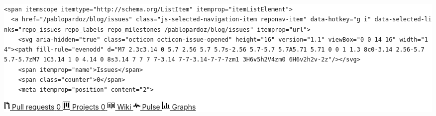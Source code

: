     <span itemscope itemtype="http://schema.org/ListItem" itemprop="itemListElement">
      <a href="/pablopardoz/blog/issues" class="js-selected-navigation-item reponav-item" data-hotkey="g i" data-selected-links="repo_issues repo_labels repo_milestones /pablopardoz/blog/issues" itemprop="url">
        <svg aria-hidden="true" class="octicon octicon-issue-opened" height="16" version="1.1" viewBox="0 0 14 16" width="14"><path fill-rule="evenodd" d="M7 2.3c3.14 0 5.7 2.56 5.7 5.7s-2.56 5.7-5.7 5.7A5.71 5.71 0 0 1 1.3 8c0-3.14 2.56-5.7 5.7-5.7zM7 1C3.14 1 0 4.14 0 8s3.14 7 7 7 7-3.14 7-7-3.14-7-7-7zm1 3H6v5h2V4zm0 6H6v2h2v-2z"/></svg>
        <span itemprop="name">Issues</span>
        <span class="counter">0</span>
        <meta itemprop="position" content="2">
</a>    </span>

  <span itemscope itemtype="http://schema.org/ListItem" itemprop="itemListElement">
    <a href="/pablopardoz/blog/pulls" class="js-selected-navigation-item reponav-item" data-hotkey="g p" data-selected-links="repo_pulls /pablopardoz/blog/pulls" itemprop="url">
      <svg aria-hidden="true" class="octicon octicon-git-pull-request" height="16" version="1.1" viewBox="0 0 12 16" width="12"><path fill-rule="evenodd" d="M11 11.28V5c-.03-.78-.34-1.47-.94-2.06C9.46 2.35 8.78 2.03 8 2H7V0L4 3l3 3V4h1c.27.02.48.11.69.31.21.2.3.42.31.69v6.28A1.993 1.993 0 0 0 10 15a1.993 1.993 0 0 0 1-3.72zm-1 2.92c-.66 0-1.2-.55-1.2-1.2 0-.65.55-1.2 1.2-1.2.65 0 1.2.55 1.2 1.2 0 .65-.55 1.2-1.2 1.2zM4 3c0-1.11-.89-2-2-2a1.993 1.993 0 0 0-1 3.72v6.56A1.993 1.993 0 0 0 2 15a1.993 1.993 0 0 0 1-3.72V4.72c.59-.34 1-.98 1-1.72zm-.8 10c0 .66-.55 1.2-1.2 1.2-.65 0-1.2-.55-1.2-1.2 0-.65.55-1.2 1.2-1.2.65 0 1.2.55 1.2 1.2zM2 4.2C1.34 4.2.8 3.65.8 3c0-.65.55-1.2 1.2-1.2.65 0 1.2.55 1.2 1.2 0 .65-.55 1.2-1.2 1.2z"/></svg>
      <span itemprop="name">Pull requests</span>
      <span class="counter">0</span>
      <meta itemprop="position" content="3">
</a>  </span>

  <a href="/pablopardoz/blog/projects" class="js-selected-navigation-item reponav-item" data-selected-links="repo_projects new_repo_project repo_project /pablopardoz/blog/projects">
    <svg aria-hidden="true" class="octicon octicon-project" height="16" version="1.1" viewBox="0 0 15 16" width="15"><path fill-rule="evenodd" d="M10 12h3V2h-3v10zm-4-2h3V2H6v8zm-4 4h3V2H2v12zm-1 1h13V1H1v14zM14 0H1a1 1 0 0 0-1 1v14a1 1 0 0 0 1 1h13a1 1 0 0 0 1-1V1a1 1 0 0 0-1-1z"/></svg>
    Projects
    <span class="counter">0</span>
</a>
    <a href="/pablopardoz/blog/wiki" class="js-selected-navigation-item reponav-item" data-hotkey="g w" data-selected-links="repo_wiki /pablopardoz/blog/wiki">
      <svg aria-hidden="true" class="octicon octicon-book" height="16" version="1.1" viewBox="0 0 16 16" width="16"><path fill-rule="evenodd" d="M3 5h4v1H3V5zm0 3h4V7H3v1zm0 2h4V9H3v1zm11-5h-4v1h4V5zm0 2h-4v1h4V7zm0 2h-4v1h4V9zm2-6v9c0 .55-.45 1-1 1H9.5l-1 1-1-1H2c-.55 0-1-.45-1-1V3c0-.55.45-1 1-1h5.5l1 1 1-1H15c.55 0 1 .45 1 1zm-8 .5L7.5 3H2v9h6V3.5zm7-.5H9.5l-.5.5V12h6V3z"/></svg>
      Wiki
</a>

  <a href="/pablopardoz/blog/pulse" class="js-selected-navigation-item reponav-item" data-selected-links="pulse /pablopardoz/blog/pulse">
    <svg aria-hidden="true" class="octicon octicon-pulse" height="16" version="1.1" viewBox="0 0 14 16" width="14"><path fill-rule="evenodd" d="M11.5 8L8.8 5.4 6.6 8.5 5.5 1.6 2.38 8H0v2h3.6l.9-1.8.9 5.4L9 8.5l1.6 1.5H14V8z"/></svg>
    Pulse
</a>
  <a href="/pablopardoz/blog/graphs" class="js-selected-navigation-item reponav-item" data-selected-links="repo_graphs repo_contributors /pablopardoz/blog/graphs">
    <svg aria-hidden="true" class="octicon octicon-graph" height="16" version="1.1" viewBox="0 0 16 16" width="16"><path fill-rule="evenodd" d="M16 14v1H0V0h1v14h15zM5 13H3V8h2v5zm4 0H7V3h2v10zm4 0h-2V6h2v7z"/></svg>
    Graphs
</a>
    <a href="/pablopardoz/blog/settings" class="js-selected-navigation-item reponav-item" data-selected-links="repo_settings repo_branch_settings hooks integration_installations /pablopardoz/blog/settings">